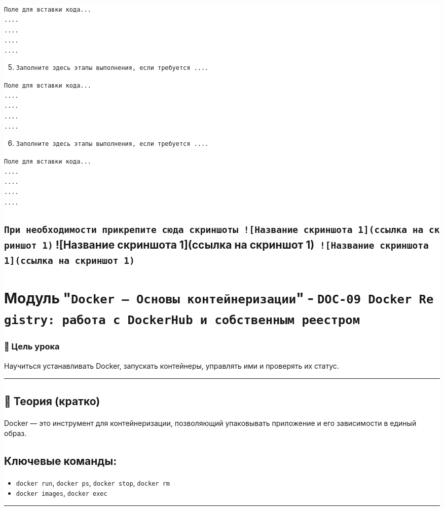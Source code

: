 ```
Поле для вставки кода...
....
....
....
....
```
5. `Заполните здесь этапы выполнения, если требуется ....`

```
Поле для вставки кода...
....
....
....
....
```
6. `Заполните здесь этапы выполнения, если требуется ....`

```
Поле для вставки кода...
....
....
....
....
```

`При необходимости прикрепитe сюда скриншоты
![Название скриншота 1](ссылка на скриншот 1)`
![Название скриншота 1](ссылка на скриншот 1)`
![Название скриншота 1](ссылка на скриншот 1)`
---


# Модуль "`Docker — Основы контейнеризации`" - `DOC-09 Docker Registry: работа с DockerHub и собственным реестром`

 ### 🎯 Цель урока
Научиться устанавливать Docker, запускать контейнеры, управлять ими и проверять их статус.

---

 ## 📘 Теория (кратко)

Docker — это инструмент для контейнеризации, позволяющий упаковывать приложение и его зависимости в единый образ.

 ## Ключевые команды:

- `docker run`, `docker ps`, `docker stop`, `docker rm`
- `docker images`, `docker exec` 

---